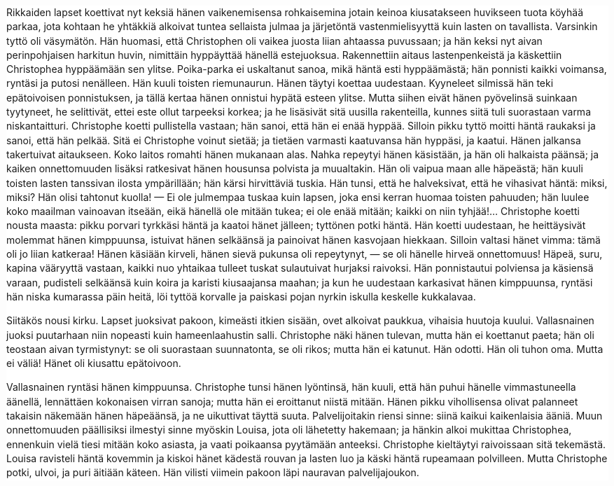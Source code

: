 Rikkaiden lapset koettivat nyt keksiä hänen vaikenemisensa rohkaisemina jotain keinoa kiusatakseen huvikseen tuota köyhää parkaa, jota kohtaan he yhtäkkiä alkoivat tuntea sellaista julmaa ja järjetöntä vastenmielisyyttä kuin lasten on tavallista. Varsinkin tyttö oli väsymätön. Hän huomasi, että Christophen oli vaikea juosta liian ahtaassa puvussaan; ja hän keksi nyt aivan perinpohjaisen harkitun huvin, nimittäin hyppäyttää hänellä estejuoksua. Rakennettiin aitaus lastenpenkeistä ja käskettiin Christophea hyppäämään sen ylitse. Poika-parka ei uskaltanut sanoa, mikä häntä esti hyppäämästä; hän ponnisti kaikki voimansa, ryntäsi ja putosi nenälleen. Hän kuuli toisten riemunaurun. Hänen täytyi koettaa uudestaan. Kyyneleet silmissä hän teki epätoivoisen ponnistuksen, ja tällä kertaa hänen onnistui hypätä esteen ylitse. Mutta siihen eivät hänen pyövelinsä suinkaan tyytyneet, he selittivät, ettei este ollut tarpeeksi korkea; ja he lisäsivät sitä uusilla rakenteilla, kunnes siitä tuli suorastaan varma niskantaitturi. Christophe koetti pullistella vastaan; hän sanoi, että hän ei enää hyppää. Silloin pikku tyttö moitti häntä raukaksi ja sanoi, että hän pelkää. Sitä ei Christophe voinut sietää; ja tietäen varmasti kaatuvansa hän hyppäsi, ja kaatui. Hänen jalkansa takertuivat aitaukseen. Koko laitos romahti hänen mukanaan alas. Nahka repeytyi hänen käsistään, ja hän oli halkaista päänsä; ja kaiken onnettomuuden lisäksi ratkesivat hänen housunsa polvista ja muualtakin. Hän oli vaipua maan alle häpeästä; hän kuuli toisten lasten tanssivan ilosta ympärillään; hän kärsi hirvittäviä tuskia. Hän tunsi, että he halveksivat, että he vihasivat häntä: miksi, miksi? Hän olisi tahtonut kuolla! — Ei ole julmempaa tuskaa kuin lapsen, joka ensi kerran huomaa toisten pahuuden; hän luulee koko maailman vainoavan itseään, eikä hänellä ole mitään tukea; ei ole enää mitään; kaikki on niin tyhjää!… Christophe koetti nousta maasta: pikku porvari tyrkkäsi häntä ja kaatoi hänet jälleen; tyttönen potki häntä. Hän koetti uudestaan, he heittäysivät molemmat hänen kimppuunsa, istuivat hänen selkäänsä ja painoivat hänen kasvojaan hiekkaan. Silloin valtasi hänet vimma: tämä oli jo liian katkeraa! Hänen käsiään kirveli, hänen sievä pukunsa oli repeytynyt, — se oli hänelle hirveä onnettomuus! Häpeä, suru, kapina vääryyttä vastaan, kaikki nuo yhtaikaa tulleet tuskat sulautuivat hurjaksi raivoksi. Hän ponnistautui polviensa ja käsiensä varaan, pudisteli selkäänsä kuin koira ja karisti kiusaajansa maahan; ja kun he uudestaan karkasivat hänen kimppuunsa, ryntäsi hän niska kumarassa päin heitä, löi tyttöä korvalle ja paiskasi pojan nyrkin iskulla keskelle kukkalavaa.

Siitäkös nousi kirku. Lapset juoksivat pakoon, kimeästi itkien sisään, ovet alkoivat paukkua, vihaisia huutoja kuului. Vallasnainen juoksi puutarhaan niin nopeasti kuin hameenlaahustin salli. Christophe näki hänen tulevan, mutta hän ei koettanut paeta; hän oli teostaan aivan tyrmistynyt: se oli suorastaan suunnatonta, se oli rikos; mutta hän ei katunut. Hän odotti. Hän oli tuhon oma. Mutta ei väliä! Hänet oli kiusattu epätoivoon.

Vallasnainen ryntäsi hänen kimppuunsa. Christophe tunsi hänen lyöntinsä, hän kuuli, että hän puhui hänelle vimmastuneella äänellä, lennättäen kokonaisen virran sanoja; mutta hän ei eroittanut niistä mitään. Hänen pikku vihollisensa olivat palanneet takaisin näkemään hänen häpeäänsä, ja ne uikuttivat täyttä suuta. Palvelijoitakin riensi sinne: siinä kaikui kaikenlaisia ääniä. Muun onnettomuuden päällisiksi ilmestyi sinne myöskin Louisa, jota oli lähetetty hakemaan; ja hänkin alkoi mukittaa Christophea, ennenkuin vielä tiesi mitään koko asiasta, ja vaati poikaansa pyytämään anteeksi. Christophe kieltäytyi raivoissaan sitä tekemästä. Louisa ravisteli häntä kovemmin ja kiskoi hänet kädestä rouvan ja lasten luo ja käski häntä rupeamaan polvilleen. Mutta Christophe potki, ulvoi, ja puri äitiään käteen. Hän vilisti viimein pakoon läpi nauravan palvelijajoukon.

